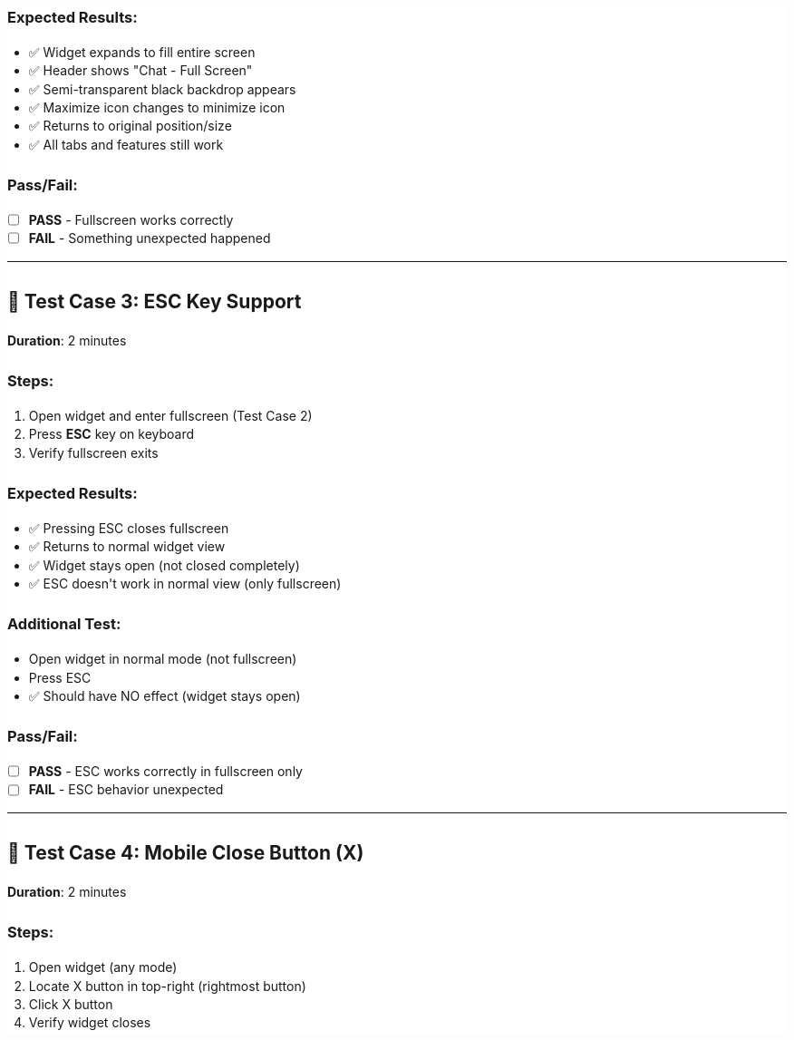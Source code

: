 ### Expected Results:
- ✅ Widget expands to fill entire screen
- ✅ Header shows "Chat - Full Screen"
- ✅ Semi-transparent black backdrop appears
- ✅ Maximize icon changes to minimize icon
- ✅ Returns to original position/size
- ✅ All tabs and features still work

### Pass/Fail:
- [ ] **PASS** - Fullscreen works correctly
- [ ] **FAIL** - Something unexpected happened

---

## 📝 Test Case 3: ESC Key Support

**Duration**: 2 minutes

### Steps:
1. Open widget and enter fullscreen (Test Case 2)
2. Press **ESC** key on keyboard
3. Verify fullscreen exits

### Expected Results:
- ✅ Pressing ESC closes fullscreen
- ✅ Returns to normal widget view
- ✅ Widget stays open (not closed completely)
- ✅ ESC doesn't work in normal view (only fullscreen)

### Additional Test:
- Open widget in normal mode (not fullscreen)
- Press ESC
- ✅ Should have NO effect (widget stays open)

### Pass/Fail:
- [ ] **PASS** - ESC works correctly in fullscreen only
- [ ] **FAIL** - ESC behavior unexpected

---

## 📝 Test Case 4: Mobile Close Button (X)

**Duration**: 2 minutes

### Steps:
1. Open widget (any mode)
2. Locate X button in top-right (rightmost button)
3. Click X button
4. Verify widget closes
